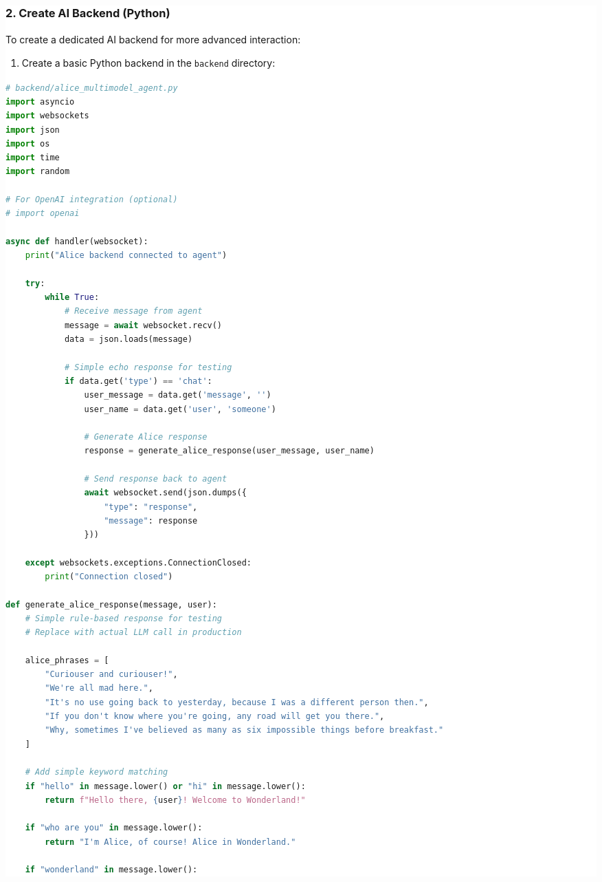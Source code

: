 ### 2. Create AI Backend (Python)

To create a dedicated AI backend for more advanced interaction:

1. Create a basic Python backend in the `backend` directory:

```python
# backend/alice_multimodel_agent.py
import asyncio
import websockets
import json
import os
import time
import random

# For OpenAI integration (optional)
# import openai

async def handler(websocket):
    print("Alice backend connected to agent")
    
    try:
        while True:
            # Receive message from agent
            message = await websocket.recv()
            data = json.loads(message)
            
            # Simple echo response for testing
            if data.get('type') == 'chat':
                user_message = data.get('message', '')
                user_name = data.get('user', 'someone')
                
                # Generate Alice response
                response = generate_alice_response(user_message, user_name)
                
                # Send response back to agent
                await websocket.send(json.dumps({
                    "type": "response",
                    "message": response
                }))
                
    except websockets.exceptions.ConnectionClosed:
        print("Connection closed")

def generate_alice_response(message, user):
    # Simple rule-based response for testing
    # Replace with actual LLM call in production
    
    alice_phrases = [
        "Curiouser and curiouser!",
        "We're all mad here.",
        "It's no use going back to yesterday, because I was a different person then.",
        "If you don't know where you're going, any road will get you there.",
        "Why, sometimes I've believed as many as six impossible things before breakfast."
    ]
    
    # Add simple keyword matching
    if "hello" in message.lower() or "hi" in message.lower():
        return f"Hello there, {user}! Welcome to Wonderland!"
    
    if "who are you" in message.lower():
        return "I'm Alice, of course! Alice in Wonderland."
    
    if "wonderland" in message.lower():
```